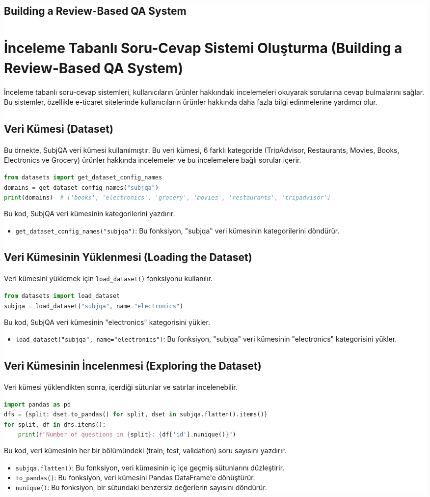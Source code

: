 ## Building a Review-Based QA System

# İnceleme Tabanlı Soru-Cevap Sistemi Oluşturma (Building a Review-Based QA System)

İnceleme tabanlı soru-cevap sistemleri, kullanıcıların ürünler hakkındaki incelemeleri okuyarak sorularına cevap bulmalarını sağlar. Bu sistemler, özellikle e-ticaret sitelerinde kullanıcıların ürünler hakkında daha fazla bilgi edinmelerine yardımcı olur.

## Veri Kümesi (Dataset)

Bu örnekte, SubjQA veri kümesi kullanılmıştır. Bu veri kümesi, 6 farklı kategoride (TripAdvisor, Restaurants, Movies, Books, Electronics ve Grocery) ürünler hakkında incelemeler ve bu incelemelere bağlı sorular içerir.

```python
from datasets import get_dataset_config_names
domains = get_dataset_config_names("subjqa")
print(domains)  # ['books', 'electronics', 'grocery', 'movies', 'restaurants', 'tripadvisor']
```

Bu kod, SubjQA veri kümesinin kategorilerini yazdırır.

*   `get_dataset_config_names("subjqa")`: Bu fonksiyon, "subjqa" veri kümesinin kategorilerini döndürür.

## Veri Kümesinin Yüklenmesi (Loading the Dataset)

Veri kümesini yüklemek için `load_dataset()` fonksiyonu kullanılır.

```python
from datasets import load_dataset
subjqa = load_dataset("subjqa", name="electronics")
```

Bu kod, SubjQA veri kümesinin "electronics" kategorisini yükler.

*   `load_dataset("subjqa", name="electronics")`: Bu fonksiyon, "subjqa" veri kümesinin "electronics" kategorisini yükler.

## Veri Kümesinin İncelenmesi (Exploring the Dataset)

Veri kümesi yüklendikten sonra, içerdiği sütunlar ve satırlar incelenebilir.

```python
import pandas as pd
dfs = {split: dset.to_pandas() for split, dset in subjqa.flatten().items()}
for split, df in dfs.items():
    print(f"Number of questions in {split}: {df['id'].nunique()}")
```

Bu kod, veri kümesinin her bir bölümündeki (train, test, validation) soru sayısını yazdırır.

*   `subjqa.flatten()`: Bu fonksiyon, veri kümesinin iç içe geçmiş sütunlarını düzleştirir.
*   `to_pandas()`: Bu fonksiyon, veri kümesini Pandas DataFrame'e dönüştürür.
*   `nunique()`: Bu fonksiyon, bir sütundaki benzersiz değerlerin sayısını döndürür.
